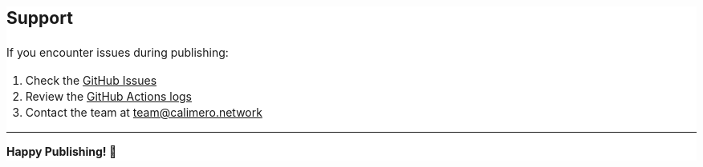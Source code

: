 ## Support

If you encounter issues during publishing:

1. Check the [GitHub Issues](https://github.com/calimero-network/core/issues)
2. Review the [GitHub Actions logs](https://github.com/calimero-network/core/actions)
3. Contact the team at team@calimero.network

---

**Happy Publishing! 🎉**
